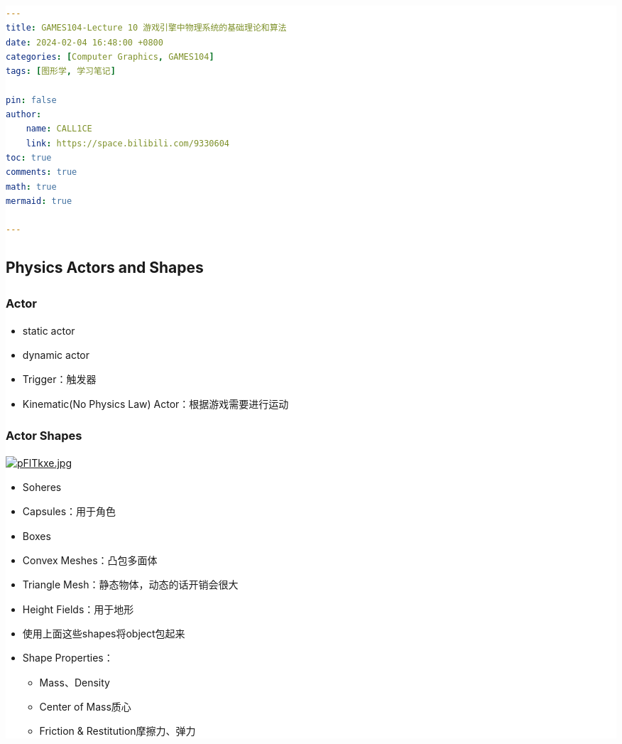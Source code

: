 ```yaml
---
title: GAMES104-Lecture 10 游戏引擎中物理系统的基础理论和算法
date: 2024-02-04 16:48:00 +0800
categories: [Computer Graphics, GAMES104]
tags: [图形学, 学习笔记]

pin: false
author: 
    name: CALL1CE
    link: https://space.bilibili.com/9330604
toc: true
comments: true
math: true
mermaid: true

---
```


## Physics Actors and Shapes

### Actor

* static actor

* dynamic actor

* Trigger：触发器

* Kinematic(No Physics Law) Actor：根据游戏需要进行运动

### Actor Shapes

[![pFlTkxe.jpg](https://s11.ax1x.com/2024/02/05/pFlTkxe.jpg)](https://imgse.com/i/pFlTkxe)

* Soheres

* Capsules：用于角色

* Boxes

* Convex Meshes：凸包多面体

* Triangle Mesh：静态物体，动态的话开销会很大

* Height Fields：用于地形

* 使用上面这些shapes将object包起来

* Shape Properties：
  
  * Mass、Density
  
  * Center of Mass质心
  
  * Friction & Restitution摩擦力、弹力
